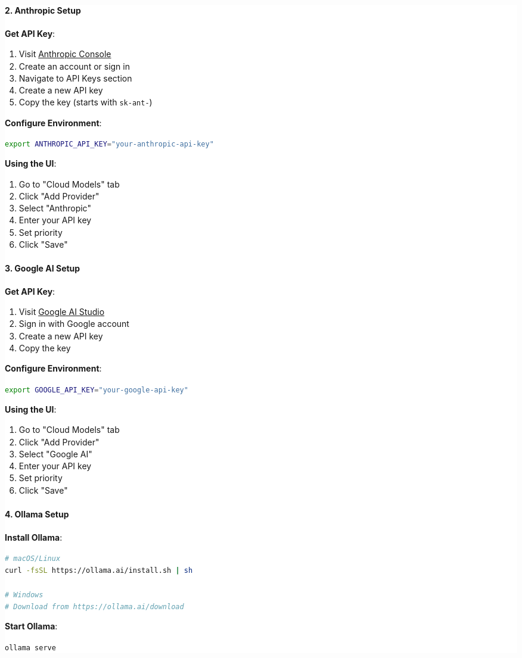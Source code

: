 #### 2. Anthropic Setup

**Get API Key**:
1. Visit [Anthropic Console](https://console.anthropic.com/)
2. Create an account or sign in
3. Navigate to API Keys section
4. Create a new API key
5. Copy the key (starts with `sk-ant-`)

**Configure Environment**:
```bash
export ANTHROPIC_API_KEY="your-anthropic-api-key"
```

**Using the UI**:
1. Go to "Cloud Models" tab
2. Click "Add Provider"
3. Select "Anthropic"
4. Enter your API key
5. Set priority
6. Click "Save"

#### 3. Google AI Setup

**Get API Key**:
1. Visit [Google AI Studio](https://makersuite.google.com/app/apikey)
2. Sign in with Google account
3. Create a new API key
4. Copy the key

**Configure Environment**:
```bash
export GOOGLE_API_KEY="your-google-api-key"
```

**Using the UI**:
1. Go to "Cloud Models" tab
2. Click "Add Provider"
3. Select "Google AI"
4. Enter your API key
5. Set priority
6. Click "Save"

#### 4. Ollama Setup

**Install Ollama**:
```bash
# macOS/Linux
curl -fsSL https://ollama.ai/install.sh | sh

# Windows
# Download from https://ollama.ai/download
```

**Start Ollama**:
```bash
ollama serve
```
